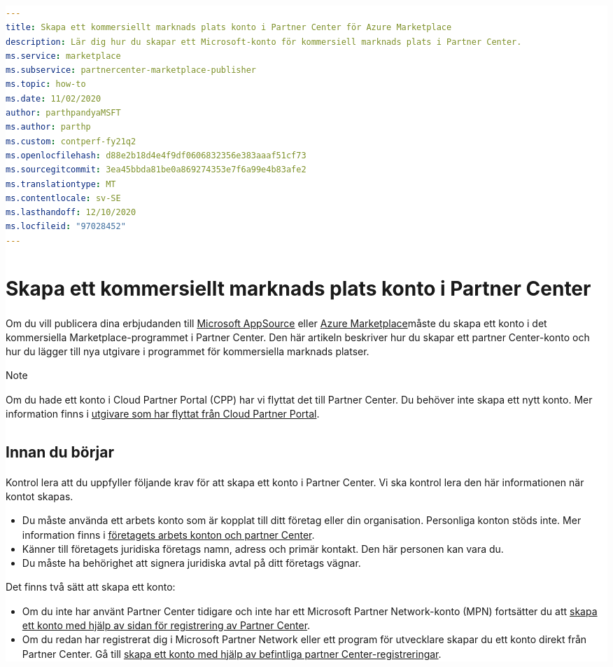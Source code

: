 ```yaml
---
title: Skapa ett kommersiellt marknads plats konto i Partner Center för Azure Marketplace
description: Lär dig hur du skapar ett Microsoft-konto för kommersiell marknads plats i Partner Center.
ms.service: marketplace
ms.subservice: partnercenter-marketplace-publisher
ms.topic: how-to
ms.date: 11/02/2020
author: parthpandyaMSFT
ms.author: parthp
ms.custom: contperf-fy21q2
ms.openlocfilehash: d88e2b18d4e4f9df0606832356e383aaaf51cf73
ms.sourcegitcommit: 3ea45bbda81be0a869274353e7f6a99e4b83afe2
ms.translationtype: MT
ms.contentlocale: sv-SE
ms.lasthandoff: 12/10/2020
ms.locfileid: "97028452"
---
```

# <a name="create-a-commercial-marketplace-account-in-partner-center"></a>Skapa ett kommersiellt marknads plats konto i Partner Center

Om du vill publicera dina erbjudanden till [Microsoft AppSource](https://appsource.microsoft.com/) eller [Azure Marketplace](https://azuremarketplace.microsoft.com/)måste du skapa ett konto i det kommersiella Marketplace-programmet i Partner Center. Den här artikeln beskriver hur du skapar ett partner Center-konto och hur du lägger till nya utgivare i programmet för kommersiella marknads platser.

>[!NOTE]
>Om du hade ett konto i Cloud Partner Portal (CPP) har vi flyttat det till Partner Center. Du behöver inte skapa ett nytt konto. Mer information finns i [utgivare som har flyttat från Cloud Partner Portal](#publishers-who-moved-from-the-cloud-partner-portal).

## <a name="before-you-begin"></a>Innan du börjar

Kontrol lera att du uppfyller följande krav för att skapa ett konto i Partner Center. Vi ska kontrol lera den här informationen när kontot skapas.

- Du måste använda ett arbets konto som är kopplat till ditt företag eller din organisation. Personliga konton stöds inte. Mer information finns i [företagets arbets konton och partner Center](company-work-accounts.md).
- Känner till företagets juridiska företags namn, adress och primär kontakt. Den här personen kan vara du.
- Du måste ha behörighet att signera juridiska avtal på ditt företags vägnar.

Det finns två sätt att skapa ett konto:

- Om du inte har använt Partner Center tidigare och inte har ett Microsoft Partner Network-konto (MPN) fortsätter du att [skapa ett konto med hjälp av sidan för registrering av Partner Center](#create-an-account-using-the-partner-center-enrollment-page).
- Om du redan har registrerat dig i Microsoft Partner Network eller ett program för utvecklare skapar du ett konto direkt från Partner Center. Gå till [skapa ett konto med hjälp av befintliga partner Center-registreringar](#create-an-account-using-existing-partner-center-enrollments).
